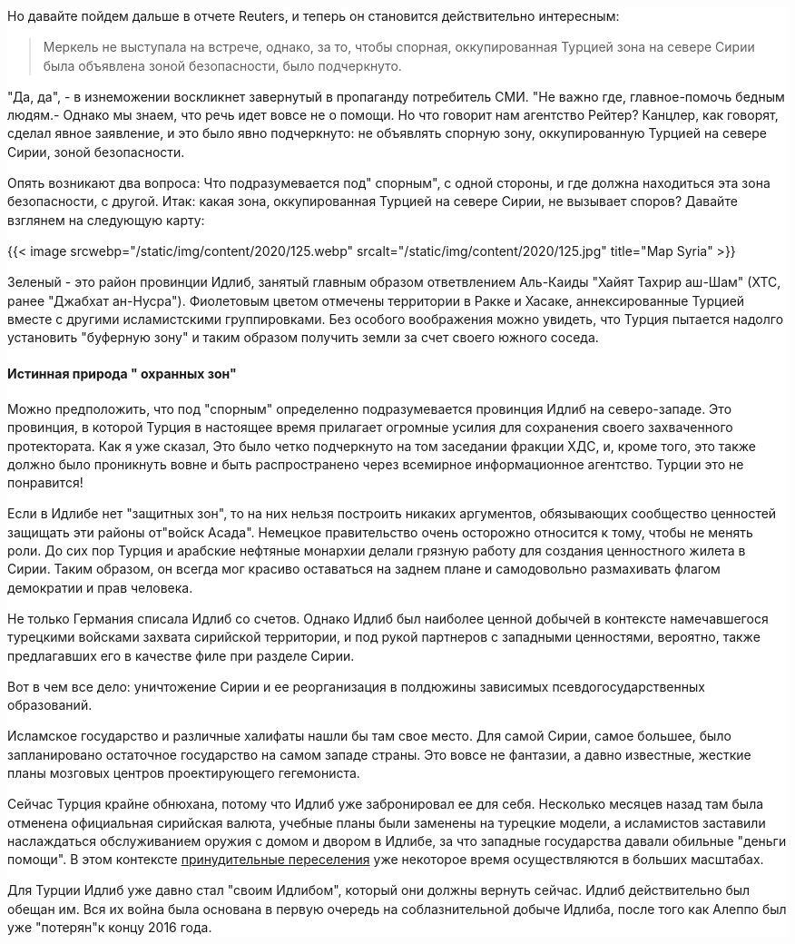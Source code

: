 Но давайте пойдем дальше в отчете Reuters, и теперь он становится действительно интересным:

> Меркель не выступала на встрече, однако, за то, чтобы спорная, оккупированная Турцией зона на севере Сирии была объявлена зоной безопасности, было подчеркнуто.

"Да, да", - в изнеможении воскликнет завернутый в пропаганду потребитель СМИ. "Не важно где, главное-помочь бедным людям.- Однако мы знаем, что речь идет вовсе не о помощи. Но что говорит нам агентство Рейтер? Канцлер, как говорят, сделал явное заявление, и это было явно подчеркнуто: не объявлять спорную зону, оккупированную Турцией на севере Сирии, зоной безопасности.

Опять возникают два вопроса: Что подразумевается под" спорным", с одной стороны, и где должна находиться эта зона безопасности, с другой. Итак: какая зона, оккупированная Турцией на севере Сирии, не вызывает споров? Давайте взглянем на следующую карту:

{{< image srcwebp="/static/img/content/2020/125.webp" srcalt="/static/img/content/2020/125.jpg" title="Map Syria" >}}

Зеленый - это район провинции Идлиб, занятый главным образом ответвлением Аль-Каиды "Хайят Тахрир аш-Шам" (ХТС, ранее "Джабхат ан-Нусра"). Фиолетовым цветом отмечены территории в Ракке и Хасаке, аннексированные Турцией вместе с другими исламистскими группировками. Без особого воображения можно увидеть, что Турция пытается надолго установить "буферную зону" и таким образом получить земли за счет своего южного соседа.

#### Истинная природа " охранных зон"

Можно предположить, что под "спорным" определенно подразумевается провинция Идлиб на северо-западе. Это провинция, в которой Турция в настоящее время прилагает огромные усилия для сохранения своего захваченного протектората. Как я уже сказал, Это было четко подчеркнуто на том заседании фракции ХДС, и, кроме того, это также должно было проникнуть вовне и быть распространено через всемирное информационное агентство. Турции это не понравится!

Если в Идлибе нет "защитных зон", то на них нельзя построить никаких аргументов, обязывающих сообщество ценностей защищать эти районы от"войск Асада". Немецкое правительство очень осторожно относится к тому, чтобы не менять роли. До сих пор Турция и арабские нефтяные монархии делали грязную работу для создания ценностного жилета в Сирии. Таким образом, он всегда мог красиво оставаться на заднем плане и самодовольно размахивать флагом демократии и прав человека.

Не только Германия списала Идлиб со счетов. Однако Идлиб был наиболее ценной добычей в контексте намечавшегося турецкими войсками захвата сирийской территории, и под рукой партнеров с западными ценностями, вероятно, также предлагавших его в качестве филе при разделе Сирии.

Вот в чем все дело: уничтожение Сирии и ее реорганизация в полдюжины зависимых псевдогосударственных образований.

Исламское государство и различные халифаты нашли бы там свое место. Для самой Сирии, самое большее, было запланировано остаточное государство на самом западе страны. Это вовсе не фантазии, а давно известные, жесткие планы мозговых центров проектирующего гегемониста.

Сейчас Турция крайне обнюхана, потому что Идлиб уже забронировал ее для себя. Несколько месяцев назад там была отменена официальная сирийская валюта, учебные планы были заменены на турецкие модели, а исламистов заставили наслаждаться обслуживанием оружия с домом и двором в Идлибе, за что западные государства давали обильные "деньги помощи". В этом контексте [принудительные переселения](https://www.heise.de/tp/features/Fluechtlinge-in-Nordsyrien-laden-Angela-Merkel-ein-4661990.html "Flüchtlinge in Nordsyrien laden Angela Merkel ein") уже некоторое время осуществляются в больших масштабах.

Для Турции Идлиб уже давно стал "своим Идлибом", который они должны вернуть сейчас. Идлиб действительно был обещан им. Вся их война была основана в первую очередь на соблазнительной добыче Идлиба, после того как Алеппо был уже "потерян"к концу 2016 года.
